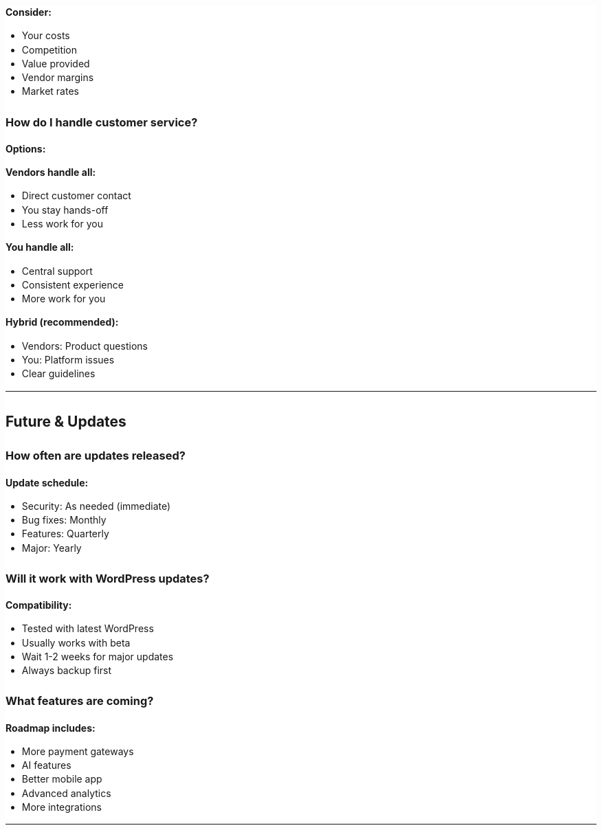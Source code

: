 **Consider:**
- Your costs
- Competition
- Value provided
- Vendor margins
- Market rates

### How do I handle customer service?

**Options:**

**Vendors handle all:**
- Direct customer contact
- You stay hands-off
- Less work for you

**You handle all:**
- Central support
- Consistent experience
- More work for you

**Hybrid (recommended):**
- Vendors: Product questions
- You: Platform issues
- Clear guidelines

---

## Future & Updates

### How often are updates released?

**Update schedule:**
- Security: As needed (immediate)
- Bug fixes: Monthly
- Features: Quarterly
- Major: Yearly

### Will it work with WordPress updates?

**Compatibility:**
- Tested with latest WordPress
- Usually works with beta
- Wait 1-2 weeks for major updates
- Always backup first

### What features are coming?

**Roadmap includes:**
- More payment gateways
- AI features
- Better mobile app
- Advanced analytics
- More integrations

---